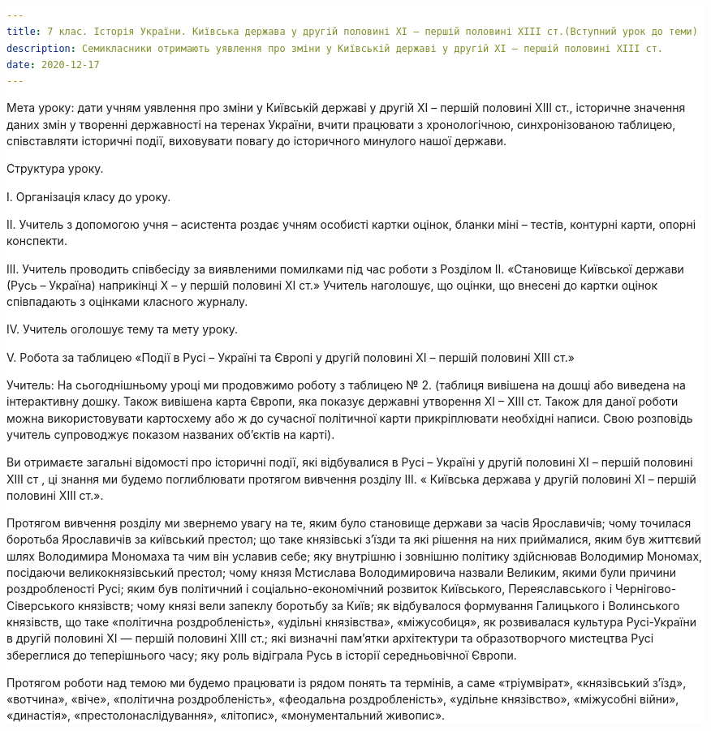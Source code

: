```yaml
---
title: 7 клас. Історія України. Київська держава у другій половині XI – першій половині XIII ст.(Вступний урок до теми)
description: Семикласники отримають уявлення про зміни у Київській державі у другій XI – першій половині XIII ст.
date: 2020-12-17
---
```


Мета уроку: дати учням уявлення про зміни у Київській державі у другій XI – першій половині XIII ст., історичне значення даних змін у творенні державності на теренах України, вчити працювати з хронологічною, синхронізованою таблицею, співставляти історичні події, виховувати повагу до історичного минулого нашої держави.

Структура уроку.

І. Організація класу до уроку.

ІІ. Учитель з допомогою учня – асистента роздає учням особисті картки оцінок, бланки міні – тестів, контурні карти, опорні конспекти.

ІІІ. Учитель проводить співбесіду за виявленими помилками під час роботи з Розділом ІІ. «Становище Київської держави (Русь – Україна) наприкінці Х – у першій половині ХІ ст.» Учитель наголошує, що оцінки, що внесені до картки оцінок співпадають з оцінками класного журналу.

ІV. Учитель оголошує тему та мету уроку.

V. Робота за таблицею «Події в Русі – Україні та Європі у другій половині XI – першій половині XIII ст.»

Учитель: На сьогоднішньому уроці ми продовжимо роботу з таблицею № 2. (таблиця вивішена на дошці або виведена на інтерактивну дошку. Також вивішена карта Європи, яка показує державні утворення ХІ – ХІІІ ст. Також для даної роботи можна використовувати картосхему або ж до сучасної політичної карти прикріплювати необхідні написи. Свою розповідь учитель супроводжує показом названих об’єктів на карті).

Ви отримаєте загальні відомості про історичні події, які відбувалися в Русі – Україні у другій половині XI – першій половині XIII ст , ці знання ми будемо поглиблювати протягом вивчення розділу ІІІ. « Київська держава у другій половині XI – першій половині XIII ст.».

Протягом вивчення розділу ми звернемо увагу на те, яким було становище держави за часів Ярославичів; чому точилася боротьба Ярославичів за київський престол; що таке князівські з’їзди та які рішення на них приймалися, яким був життєвий шлях Володимира Мономаха та чим він уславив себе; яку внутрішню і зовнішню політику здійснював Володимир Мономах, посідаючи великокнязівський престол; чому князя Мстислава Володимировича назвали Великим, якими були причини роздробленості Русі; яким був політичний і соціально-економічний розвиток Київського, Переяславського і Чернігово-Сіверського князівств; чому князі вели запеклу боротьбу за Київ; як відбувалося формування Галицького і Волинського князівств, що таке «політична роздробленість», «удільні князівства», «міжусобиця», як розвивалася культура Русі-України в другій половині ХІ — першій половині ХIІІ ст.; які визначні пам’ятки архітектури та образотворчого мистецтва Русі збереглися до теперішнього часу; яку роль відіграла Русь в історії середньовічної Європи.

Протягом роботи над темою ми будемо працювати із рядом понять та термінів, а саме «тріумвірат», «князівський з’їзд», «вотчина», «віче», «політична роздробленість», «феодальна роздробленість», «удільне князівство», «міжусобні війни», «династія», «престолонаслідування», «літопис», «монументальний живопис».
